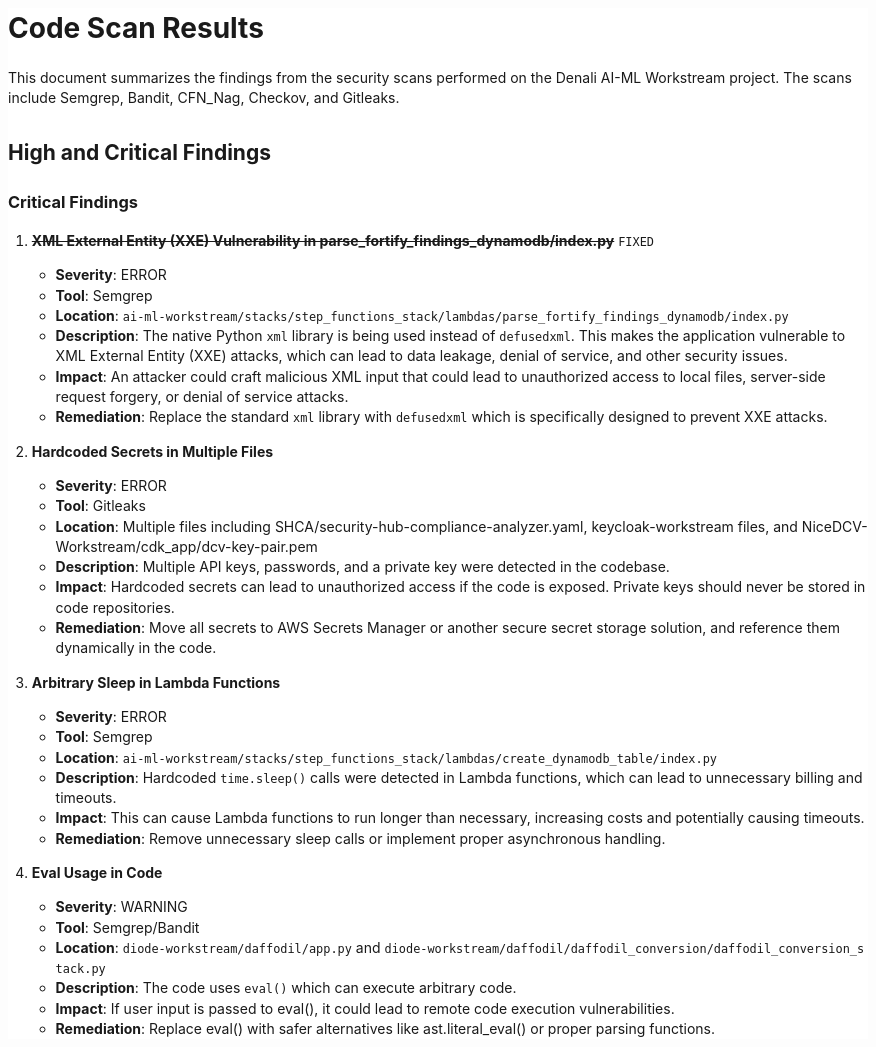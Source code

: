 # Code Scan Results

This document summarizes the findings from the security scans performed on the Denali AI-ML Workstream project. The scans include Semgrep, Bandit, CFN_Nag, Checkov, and Gitleaks.

## High and Critical Findings

### Critical Findings

1. ~~**XML External Entity (XXE) Vulnerability in parse_fortify_findings_dynamodb/index.py**~~ `FIXED`
   - **Severity**: ERROR
   - **Tool**: Semgrep
   - **Location**: `ai-ml-workstream/stacks/step_functions_stack/lambdas/parse_fortify_findings_dynamodb/index.py`
   - **Description**: The native Python `xml` library is being used instead of `defusedxml`. This makes the application vulnerable to XML External Entity (XXE) attacks, which can lead to data leakage, denial of service, and other security issues.
   - **Impact**: An attacker could craft malicious XML input that could lead to unauthorized access to local files, server-side request forgery, or denial of service attacks.
   - **Remediation**: Replace the standard `xml` library with `defusedxml` which is specifically designed to prevent XXE attacks.

2. **Hardcoded Secrets in Multiple Files**
   - **Severity**: ERROR
   - **Tool**: Gitleaks
   - **Location**: Multiple files including SHCA/security-hub-compliance-analyzer.yaml, keycloak-workstream files, and NiceDCV-Workstream/cdk_app/dcv-key-pair.pem
   - **Description**: Multiple API keys, passwords, and a private key were detected in the codebase.
   - **Impact**: Hardcoded secrets can lead to unauthorized access if the code is exposed. Private keys should never be stored in code repositories.
   - **Remediation**: Move all secrets to AWS Secrets Manager or another secure secret storage solution, and reference them dynamically in the code.

3. **Arbitrary Sleep in Lambda Functions**
   - **Severity**: ERROR
   - **Tool**: Semgrep
   - **Location**: `ai-ml-workstream/stacks/step_functions_stack/lambdas/create_dynamodb_table/index.py`
   - **Description**: Hardcoded `time.sleep()` calls were detected in Lambda functions, which can lead to unnecessary billing and timeouts.
   - **Impact**: This can cause Lambda functions to run longer than necessary, increasing costs and potentially causing timeouts.
   - **Remediation**: Remove unnecessary sleep calls or implement proper asynchronous handling.

4. **Eval Usage in Code**
   - **Severity**: WARNING
   - **Tool**: Semgrep/Bandit
   - **Location**: `diode-workstream/daffodil/app.py` and `diode-workstream/daffodil/daffodil_conversion/daffodil_conversion_stack.py`
   - **Description**: The code uses `eval()` which can execute arbitrary code.
   - **Impact**: If user input is passed to eval(), it could lead to remote code execution vulnerabilities.
   - **Remediation**: Replace eval() with safer alternatives like ast.literal_eval() or proper parsing functions.
